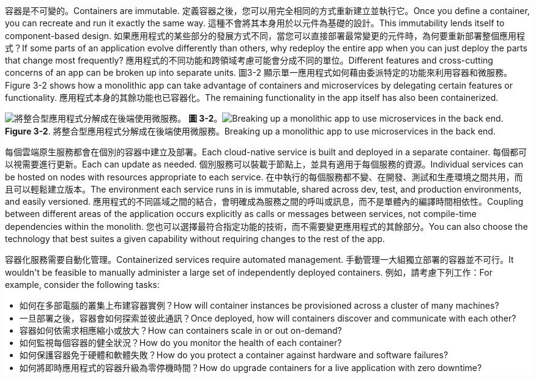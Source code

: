 <span data-ttu-id="e5cb6-152">容器是不可變的。</span><span class="sxs-lookup"><span data-stu-id="e5cb6-152">Containers are immutable.</span></span> <span data-ttu-id="e5cb6-153">定義容器之後，您可以用完全相同的方式重新建立並執行它。</span><span class="sxs-lookup"><span data-stu-id="e5cb6-153">Once you define a container, you can recreate and run it exactly the same way.</span></span> <span data-ttu-id="e5cb6-154">這種不會將其本身用於以元件為基礎的設計。</span><span class="sxs-lookup"><span data-stu-id="e5cb6-154">This immutability lends itself to component-based design.</span></span> <span data-ttu-id="e5cb6-155">如果應用程式的某些部分的發展方式不同，當您可以直接部署最常變更的元件時，為何要重新部署整個應用程式？</span><span class="sxs-lookup"><span data-stu-id="e5cb6-155">If some parts of an application evolve differently than others, why redeploy the entire app when you can just deploy the parts that change most frequently?</span></span> <span data-ttu-id="e5cb6-156">應用程式的不同功能和跨領域考慮可能會分成不同的單位。</span><span class="sxs-lookup"><span data-stu-id="e5cb6-156">Different features and cross-cutting concerns of an app can be broken up into separate units.</span></span> <span data-ttu-id="e5cb6-157">圖3-2 顯示單一應用程式如何藉由委派特定的功能來利用容器和微服務。</span><span class="sxs-lookup"><span data-stu-id="e5cb6-157">Figure 3-2 shows how a monolithic app can take advantage of containers and microservices by delegating certain features or functionality.</span></span> <span data-ttu-id="e5cb6-158">應用程式本身的其餘功能也已容器化。</span><span class="sxs-lookup"><span data-stu-id="e5cb6-158">The remaining functionality in the app itself has also been containerized.</span></span>

<span data-ttu-id="e5cb6-159">![將整合型應用程式分解成在後端使用微服務。](./media/breaking-up-monolith-with-backend-microservices.png)
**圖 3-2**。</span><span class="sxs-lookup"><span data-stu-id="e5cb6-159">![Breaking up a monolithic app to use microservices in the back end.](./media/breaking-up-monolith-with-backend-microservices.png)
**Figure 3-2**.</span></span> <span data-ttu-id="e5cb6-160">將整合型應用程式分解成在後端使用微服務。</span><span class="sxs-lookup"><span data-stu-id="e5cb6-160">Breaking up a monolithic app to use microservices in the back end.</span></span>

<span data-ttu-id="e5cb6-161">每個雲端原生服務都會在個別的容器中建立及部署。</span><span class="sxs-lookup"><span data-stu-id="e5cb6-161">Each cloud-native service is built and deployed in a separate container.</span></span> <span data-ttu-id="e5cb6-162">每個都可以視需要進行更新。</span><span class="sxs-lookup"><span data-stu-id="e5cb6-162">Each can update as needed.</span></span> <span data-ttu-id="e5cb6-163">個別服務可以裝載于節點上，並具有適用于每個服務的資源。</span><span class="sxs-lookup"><span data-stu-id="e5cb6-163">Individual services can be hosted on nodes with resources appropriate to each service.</span></span> <span data-ttu-id="e5cb6-164">在中執行的每個服務都不變、在開發、測試和生產環境之間共用，而且可以輕鬆建立版本。</span><span class="sxs-lookup"><span data-stu-id="e5cb6-164">The environment each service runs in is immutable, shared across dev, test, and production environments, and easily versioned.</span></span> <span data-ttu-id="e5cb6-165">應用程式的不同區域之間的結合，會明確成為服務之間的呼叫或訊息，而不是單體內的編譯時間相依性。</span><span class="sxs-lookup"><span data-stu-id="e5cb6-165">Coupling between different areas of the application occurs explicitly as calls or messages between services, not compile-time dependencies within the monolith.</span></span> <span data-ttu-id="e5cb6-166">您也可以選擇最符合指定功能的技術，而不需要變更應用程式的其餘部分。</span><span class="sxs-lookup"><span data-stu-id="e5cb6-166">You can also choose the technology that best suites a given capability without requiring changes to the rest of the app.</span></span>

<span data-ttu-id="e5cb6-167">容器化服務需要自動化管理。</span><span class="sxs-lookup"><span data-stu-id="e5cb6-167">Containerized services require automated management.</span></span> <span data-ttu-id="e5cb6-168">手動管理一大組獨立部署的容器並不可行。</span><span class="sxs-lookup"><span data-stu-id="e5cb6-168">It wouldn't be feasible to manually administer a large set of independently deployed containers.</span></span> <span data-ttu-id="e5cb6-169">例如，請考慮下列工作：</span><span class="sxs-lookup"><span data-stu-id="e5cb6-169">For example, consider the following tasks:</span></span>

- <span data-ttu-id="e5cb6-170">如何在多部電腦的叢集上布建容器實例？</span><span class="sxs-lookup"><span data-stu-id="e5cb6-170">How will container instances be provisioned across a cluster of many machines?</span></span>
- <span data-ttu-id="e5cb6-171">一旦部署之後，容器會如何探索並彼此通訊？</span><span class="sxs-lookup"><span data-stu-id="e5cb6-171">Once deployed, how will containers discover and communicate with each other?</span></span>
- <span data-ttu-id="e5cb6-172">容器如何依需求相應縮小或放大？</span><span class="sxs-lookup"><span data-stu-id="e5cb6-172">How can containers scale in or out on-demand?</span></span>
- <span data-ttu-id="e5cb6-173">如何監視每個容器的健全狀況？</span><span class="sxs-lookup"><span data-stu-id="e5cb6-173">How do you monitor the health of each container?</span></span>
- <span data-ttu-id="e5cb6-174">如何保護容器免于硬體和軟體失敗？</span><span class="sxs-lookup"><span data-stu-id="e5cb6-174">How do you protect a container against hardware and software failures?</span></span>
- <span data-ttu-id="e5cb6-175">如何將即時應用程式的容器升級為零停機時間？</span><span class="sxs-lookup"><span data-stu-id="e5cb6-175">How do upgrade containers for a live application with zero downtime?</span></span>
